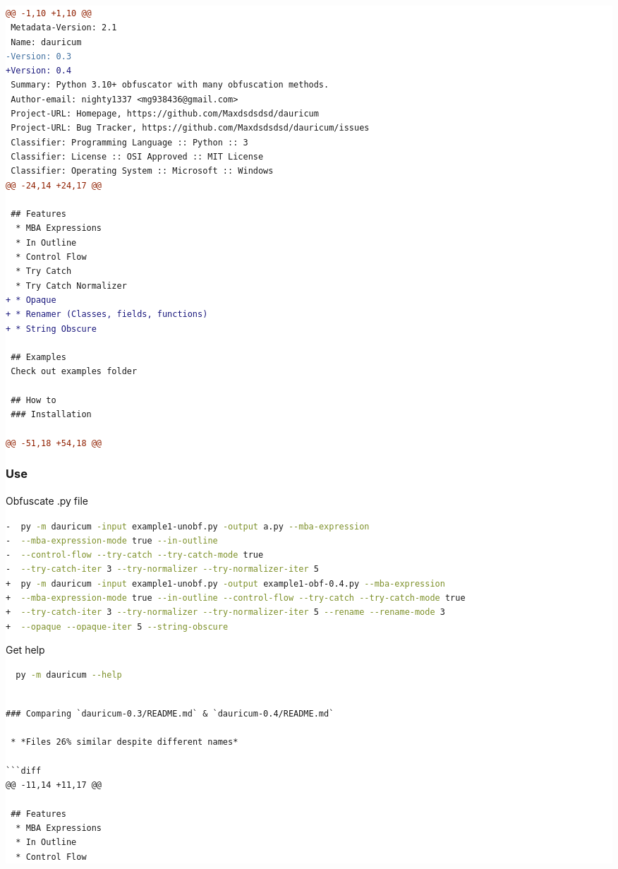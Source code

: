 ```diff
@@ -1,10 +1,10 @@
 Metadata-Version: 2.1
 Name: dauricum
-Version: 0.3
+Version: 0.4
 Summary: Python 3.10+ obfuscator with many obfuscation methods.
 Author-email: nighty1337 <mg938436@gmail.com>
 Project-URL: Homepage, https://github.com/Maxdsdsdsd/dauricum
 Project-URL: Bug Tracker, https://github.com/Maxdsdsdsd/dauricum/issues
 Classifier: Programming Language :: Python :: 3
 Classifier: License :: OSI Approved :: MIT License
 Classifier: Operating System :: Microsoft :: Windows
@@ -24,14 +24,17 @@
 
 ## Features
  * MBA Expressions
  * In Outline
  * Control Flow
  * Try Catch
  * Try Catch Normalizer
+ * Opaque
+ * Renamer (Classes, fields, functions)
+ * String Obscure
 
 ## Examples
 Check out examples folder
 
 ## How to
 ### Installation
 
@@ -51,18 +54,18 @@
 ```
 
 ### Use
 
 Obfuscate .py file
 
 ```bash
-  py -m dauricum -input example1-unobf.py -output a.py --mba-expression
-  --mba-expression-mode true --in-outline
-  --control-flow --try-catch --try-catch-mode true
-  --try-catch-iter 3 --try-normalizer --try-normalizer-iter 5
+  py -m dauricum -input example1-unobf.py -output example1-obf-0.4.py --mba-expression
+  --mba-expression-mode true --in-outline --control-flow --try-catch --try-catch-mode true
+  --try-catch-iter 3 --try-normalizer --try-normalizer-iter 5 --rename --rename-mode 3
+  --opaque --opaque-iter 5 --string-obscure
 ```
 
 Get help
 
 ```bash
   py -m dauricum --help
 ```
```

### Comparing `dauricum-0.3/README.md` & `dauricum-0.4/README.md`

 * *Files 26% similar despite different names*

```diff
@@ -11,14 +11,17 @@
 
 ## Features
  * MBA Expressions
  * In Outline
  * Control Flow
```